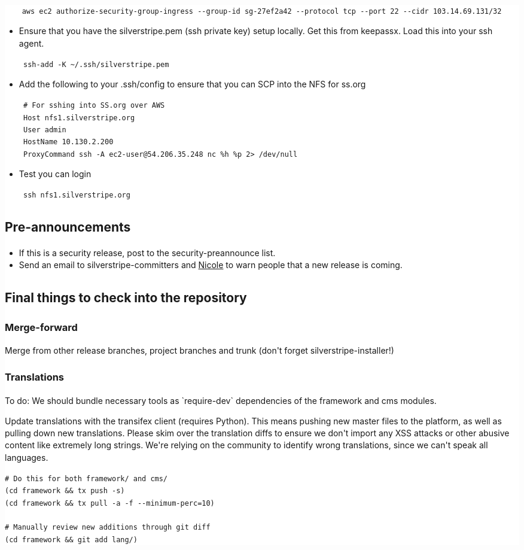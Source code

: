         aws ec2 authorize-security-group-ingress --group-id sg-27ef2a42 --protocol tcp --port 22 --cidr 103.14.69.131/32

 * Ensure that you have the silverstripe.pem (ssh private key) setup locally. Get this from keepassx. Load this into your ssh agent.

        ssh-add -K ~/.ssh/silverstripe.pem

 * Add the following to your .ssh/config to ensure that you can SCP into the NFS for ss.org

        # For sshing into SS.org over AWS
        Host nfs1.silverstripe.org
        User admin
        HostName 10.130.2.200
        ProxyCommand ssh -A ec2-user@54.206.35.248 nc %h %p 2> /dev/null
  
 * Test you can login

        ssh nfs1.silverstripe.org

## Pre-announcements

 * If this is a security release, post to the security-preannounce list.
 * Send an email to silverstripe-committers and [Nicole](mailto:nwilliams@silverstripe.com) to warn people that a new release is coming.

## Final things to check into the repository

### Merge-forward

Merge from other release branches, project branches and trunk (don't forget silverstripe-installer!)

### Translations

<div class="notice" markdown='1'>
To do: We should bundle necessary tools as `require-dev` dependencies of the framework and cms modules.
</div>

Update translations with the transifex client (requires Python). This means pushing new master files to the platform, as well as pulling down new translations. Please skim over the translation diffs to ensure we don't import any XSS attacks or other abusive content like extremely long strings. We're relying on the community to identify wrong translations, since we can't speak all languages.

    # Do this for both framework/ and cms/
    (cd framework && tx push -s)
    (cd framework && tx pull -a -f --minimum-perc=10)

    # Manually review new additions through git diff
    (cd framework && git add lang/)
